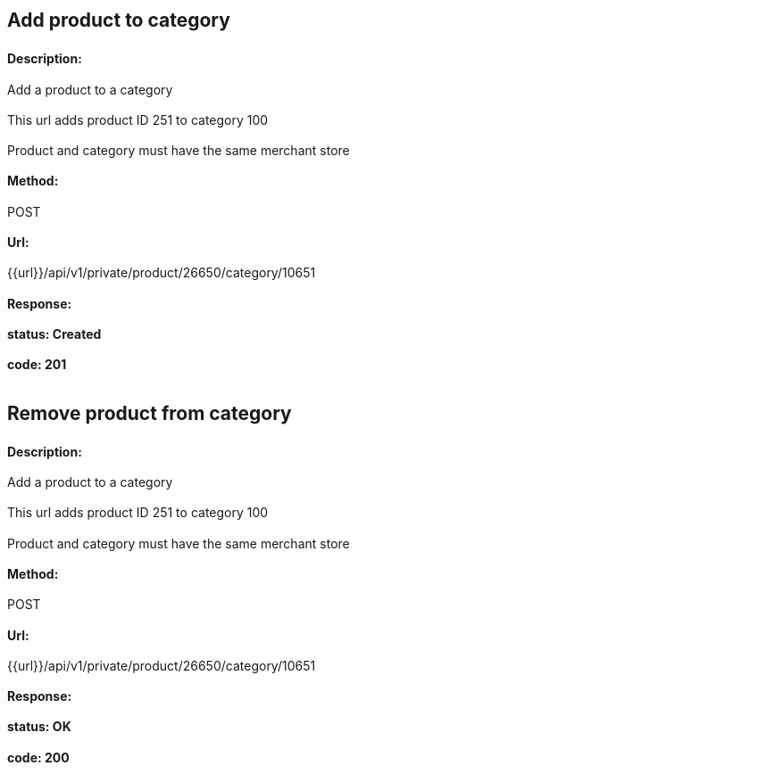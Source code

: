 

## Add product to category

**Description:**

Add a product to a category

This url adds product ID 251 to category 100  
  
Product and category must have the same merchant store

**Method:**

POST

**Url:**

{{url}}/api/v1/private/product/26650/category/10651



**Response:**

**status: Created**

**code: 201**

```js

```



## Remove product from category

**Description:**

Add a product to a category

This url adds product ID 251 to category 100  
  
Product and category must have the same merchant store

**Method:**

POST

**Url:**

{{url}}/api/v1/private/product/26650/category/10651



**Response:**

**status: OK**

**code: 200**

```js

```

